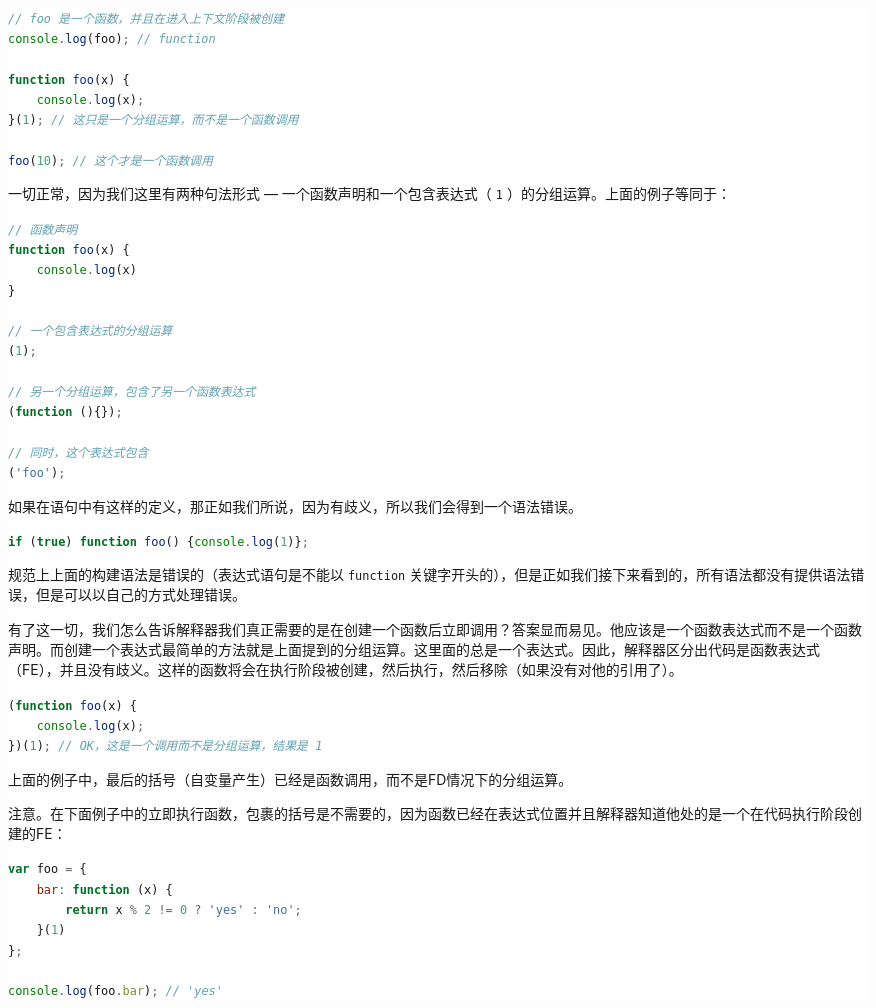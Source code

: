 ```jsx
// foo 是一个函数，并且在进入上下文阶段被创建
console.log(foo); // function

function foo(x) {
	console.log(x);
}(1); // 这只是一个分组运算，而不是一个函数调用

foo(10); // 这个才是一个函数调用
```

一切正常，因为我们这里有两种句法形式 — 一个函数声明和一个包含表达式（ `1` ）的分组运算。上面的例子等同于：

```jsx
// 函数声明
function foo(x) {
	console.log(x)
}

// 一个包含表达式的分组运算
(1);

// 另一个分组运算，包含了另一个函数表达式
(function (){});

// 同时，这个表达式包含
('foo');
```

如果在语句中有这样的定义，那正如我们所说，因为有歧义，所以我们会得到一个语法错误。

```jsx
if (true) function foo() {console.log(1)};
```

规范上上面的构建语法是错误的（表达式语句是不能以 `function` 关键字开头的），但是正如我们接下来看到的，所有语法都没有提供语法错误，但是可以以自己的方式处理错误。

有了这一切，我们怎么告诉解释器我们真正需要的是在创建一个函数后立即调用？答案显而易见。他应该是一个函数表达式而不是一个函数声明。而创建一个表达式最简单的方法就是上面提到的分组运算。这里面的总是一个表达式。因此，解释器区分出代码是函数表达式（FE），并且没有歧义。这样的函数将会在执行阶段被创建，然后执行，然后移除（如果没有对他的引用了）。

```jsx
(function foo(x) {
	console.log(x);
})(1); // OK，这是一个调用而不是分组运算，结果是 1
```

上面的例子中，最后的括号（自变量产生）已经是函数调用，而不是FD情况下的分组运算。

注意。在下面例子中的立即执行函数，包裹的括号是不需要的，因为函数已经在表达式位置并且解释器知道他处的是一个在代码执行阶段创建的FE：

```jsx
var foo = {
	bar: function (x) {
		return x % 2 != 0 ? 'yes' : 'no';
	}(1)
};

console.log(foo.bar); // 'yes'
```
